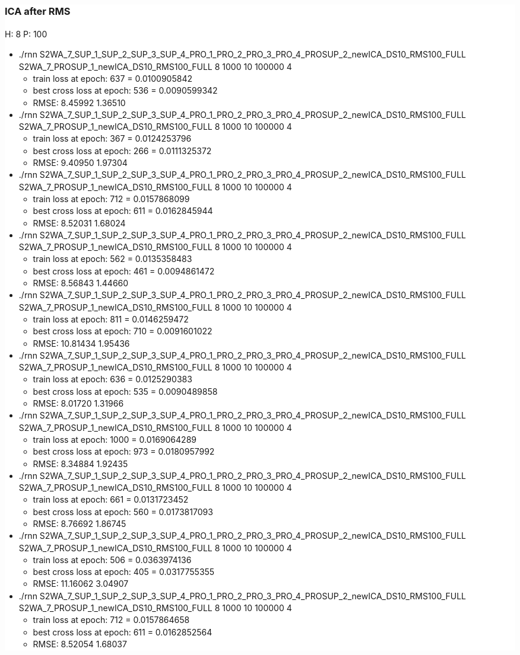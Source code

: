 ### ICA after RMS

H: 8 P: 100
* ./rnn S2WA_7_SUP_1_SUP_2_SUP_3_SUP_4_PRO_1_PRO_2_PRO_3_PRO_4_PROSUP_2_newICA_DS10_RMS100_FULL S2WA_7_PROSUP_1_newICA_DS10_RMS100_FULL 8 1000 10 100000 4
  * train loss at epoch:        637 = 0.0100905842 
  * best cross loss at epoch:        536 = 0.0090599342 
  * RMSE:  8.45992	 1.36510	
* ./rnn S2WA_7_SUP_1_SUP_2_SUP_3_SUP_4_PRO_1_PRO_2_PRO_3_PRO_4_PROSUP_2_newICA_DS10_RMS100_FULL S2WA_7_PROSUP_1_newICA_DS10_RMS100_FULL 8 1000 10 100000 4
  * train loss at epoch:        367 = 0.0124253796 
  * best cross loss at epoch:        266 = 0.0111325372 
  * RMSE:  9.40950	 1.97304	
* ./rnn S2WA_7_SUP_1_SUP_2_SUP_3_SUP_4_PRO_1_PRO_2_PRO_3_PRO_4_PROSUP_2_newICA_DS10_RMS100_FULL S2WA_7_PROSUP_1_newICA_DS10_RMS100_FULL 8 1000 10 100000 4
  * train loss at epoch:        712 = 0.0157868099 
  * best cross loss at epoch:        611 = 0.0162845944 
  * RMSE:  8.52031	 1.68024	
* ./rnn S2WA_7_SUP_1_SUP_2_SUP_3_SUP_4_PRO_1_PRO_2_PRO_3_PRO_4_PROSUP_2_newICA_DS10_RMS100_FULL S2WA_7_PROSUP_1_newICA_DS10_RMS100_FULL 8 1000 10 100000 4
  * train loss at epoch:        562 = 0.0135358483 
  * best cross loss at epoch:        461 = 0.0094861472 
  * RMSE:  8.56843	 1.44660	
* ./rnn S2WA_7_SUP_1_SUP_2_SUP_3_SUP_4_PRO_1_PRO_2_PRO_3_PRO_4_PROSUP_2_newICA_DS10_RMS100_FULL S2WA_7_PROSUP_1_newICA_DS10_RMS100_FULL 8 1000 10 100000 4
  * train loss at epoch:        811 = 0.0146259472 
  * best cross loss at epoch:        710 = 0.0091601022 
  * RMSE: 10.81434	 1.95436	
* ./rnn S2WA_7_SUP_1_SUP_2_SUP_3_SUP_4_PRO_1_PRO_2_PRO_3_PRO_4_PROSUP_2_newICA_DS10_RMS100_FULL S2WA_7_PROSUP_1_newICA_DS10_RMS100_FULL 8 1000 10 100000 4
  * train loss at epoch:        636 = 0.0125290383 
  * best cross loss at epoch:        535 = 0.0090489858 
  * RMSE:  8.01720	 1.31966	
* ./rnn S2WA_7_SUP_1_SUP_2_SUP_3_SUP_4_PRO_1_PRO_2_PRO_3_PRO_4_PROSUP_2_newICA_DS10_RMS100_FULL S2WA_7_PROSUP_1_newICA_DS10_RMS100_FULL 8 1000 10 100000 4
  * train loss at epoch:       1000 = 0.0169064289 
  * best cross loss at epoch:        973 = 0.0180957992 
  * RMSE:  8.34884	 1.92435	
* ./rnn S2WA_7_SUP_1_SUP_2_SUP_3_SUP_4_PRO_1_PRO_2_PRO_3_PRO_4_PROSUP_2_newICA_DS10_RMS100_FULL S2WA_7_PROSUP_1_newICA_DS10_RMS100_FULL 8 1000 10 100000 4
  * train loss at epoch:        661 = 0.0131723452 
  * best cross loss at epoch:        560 = 0.0173817093 
  * RMSE:  8.76692	 1.86745	
* ./rnn S2WA_7_SUP_1_SUP_2_SUP_3_SUP_4_PRO_1_PRO_2_PRO_3_PRO_4_PROSUP_2_newICA_DS10_RMS100_FULL S2WA_7_PROSUP_1_newICA_DS10_RMS100_FULL 8 1000 10 100000 4
  * train loss at epoch:        506 = 0.0363974136 
  * best cross loss at epoch:        405 = 0.0317755355 
  * RMSE: 11.16062	 3.04907	
* ./rnn S2WA_7_SUP_1_SUP_2_SUP_3_SUP_4_PRO_1_PRO_2_PRO_3_PRO_4_PROSUP_2_newICA_DS10_RMS100_FULL S2WA_7_PROSUP_1_newICA_DS10_RMS100_FULL 8 1000 10 100000 4
  * train loss at epoch:        712 = 0.0157864658 
  * best cross loss at epoch:        611 = 0.0162852564 
  * RMSE:  8.52054	 1.68037	
